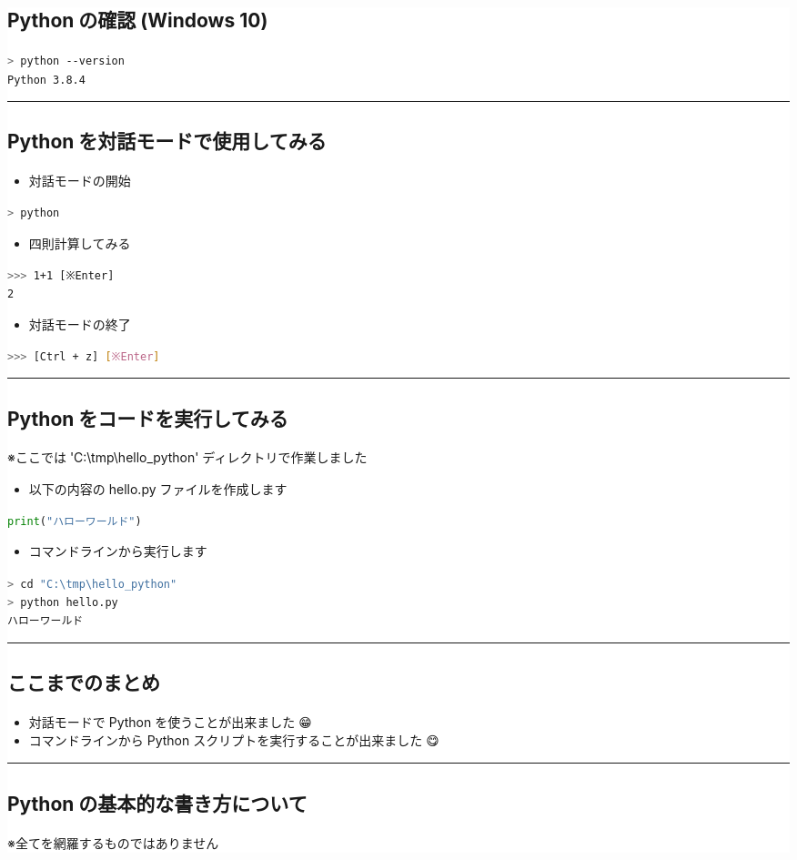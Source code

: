 ## Python の確認 (Windows 10)

```sh
> python --version
Python 3.8.4
```

---
## Python を対話モードで使用してみる

+ 対話モードの開始

```sh
> python
```

+ 四則計算してみる

```sh
>>> 1+1 [※Enter]
2
```

+ 対話モードの終了


```sh
>>> [Ctrl + z] [※Enter]
```

---
## Python をコードを実行してみる  
※ここでは 'C:\tmp\hello_python' ディレクトリで作業しました


+ 以下の内容の hello.py ファイルを作成します

```py
print("ハローワールド")
```

+ コマンドラインから実行します

```sh
> cd "C:\tmp\hello_python"
> python hello.py
ハローワールド
```

---
## ここまでのまとめ
+ 対話モードで Python を使うことが出来ました 😁
+ コマンドラインから Python スクリプトを実行することが出来ました 😋

---
## Python の基本的な書き方について
※全てを網羅するものではありません
